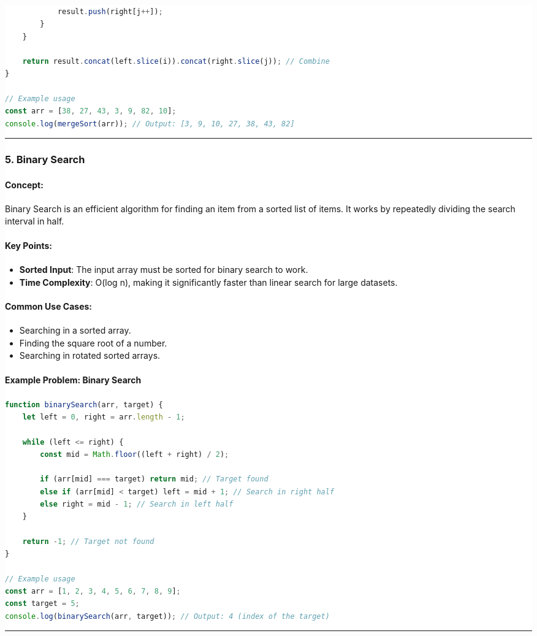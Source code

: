 ```javascript
            result.push(right[j++]);
        }
    }

    return result.concat(left.slice(i)).concat(right.slice(j)); // Combine
}

// Example usage
const arr = [38, 27, 43, 3, 9, 82, 10];
console.log(mergeSort(arr)); // Output: [3, 9, 10, 27, 38, 43, 82]
```

---

### 5. Binary Search

#### Concept:

Binary Search is an efficient algorithm for finding an item from a sorted list of items. It works by repeatedly dividing the search interval in half.

#### Key Points:

- **Sorted Input**: The input array must be sorted for binary search to work.
- **Time Complexity**: O(log n), making it significantly faster than linear search for large datasets.

#### Common Use Cases:

- Searching in a sorted array.
- Finding the square root of a number.
- Searching in rotated sorted arrays.

#### Example Problem: **Binary Search**

```javascript
function binarySearch(arr, target) {
    let left = 0, right = arr.length - 1;

    while (left <= right) {
        const mid = Math.floor((left + right) / 2);

        if (arr[mid] === target) return mid; // Target found
        else if (arr[mid] < target) left = mid + 1; // Search in right half
        else right = mid - 1; // Search in left half
    }

    return -1; // Target not found
}

// Example usage
const arr = [1, 2, 3, 4, 5, 6, 7, 8, 9];
const target = 5;
console.log(binarySearch(arr, target)); // Output: 4 (index of the target)
```

---
